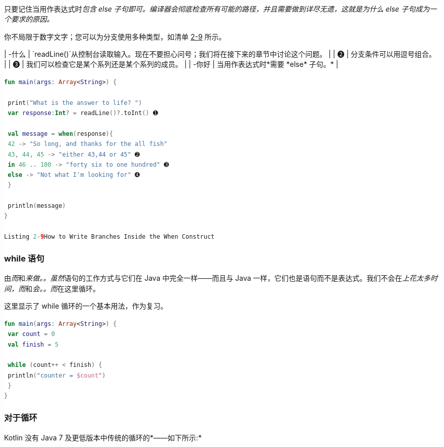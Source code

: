 只要记住当用作表达式时*包含 *else* 子句即可。编译器会彻底检查所有可能的路径，并且需要做到详尽无遗，这就是为什么 *else* 子句成为一个要求的原因。*

你不局限于数字文字；您可以为分支使用多种类型，如清单 [2-9](#PC52) 所示。

<colgroup><col class="tcol1 align-left"> <col class="tcol2 align-left"></colgroup> 
| -什么 | `readLine()`从控制台读取输入。现在不要担心问号；我们将在接下来的章节中讨论这个问题。 |
| ➋ | 分支条件可以用逗号组合。 |
| ➌ | 我们可以检查它是某个系列还是某个系列的成员。 |
| -你好 | 当用作表达式时*需要 *else* 子句。* |

```kt
fun main(args: Array<String>) {

 print("What is the answer to life? ")
 var response:Int? = readLine()?.toInt() ➊

 val message = when(response){
 42 -> "So long, and thanks for the all fish"
 43, 44, 45 -> "either 43,44 or 45" ➋
 in 46 .. 100 -> "forty six to one hundred" ➌
 else -> "Not what I'm looking for" ➍
 }

 println(message)
}

Listing 2-9How to Write Branches Inside the When Construct

```

### while 语句

由*而*和*来做。。虽然*语句的工作方式与它们在 Java 中完全一样——而且与 Java 一样，它们也是语句而不是表达式。我们不会在*上花太多时间，而*和*会。。而*在这里循环。

这里显示了 while 循环的一个基本用法，作为复习。

```kt
fun main(args: Array<String>) {
 var count = 0
 val finish = 5

 while (count++ < finish) {
 println("counter = $count")
 }
}

```

### 对于循环

Kotlin 没有 Java 7 及更低版本中传统的循环的*——如下所示:*
